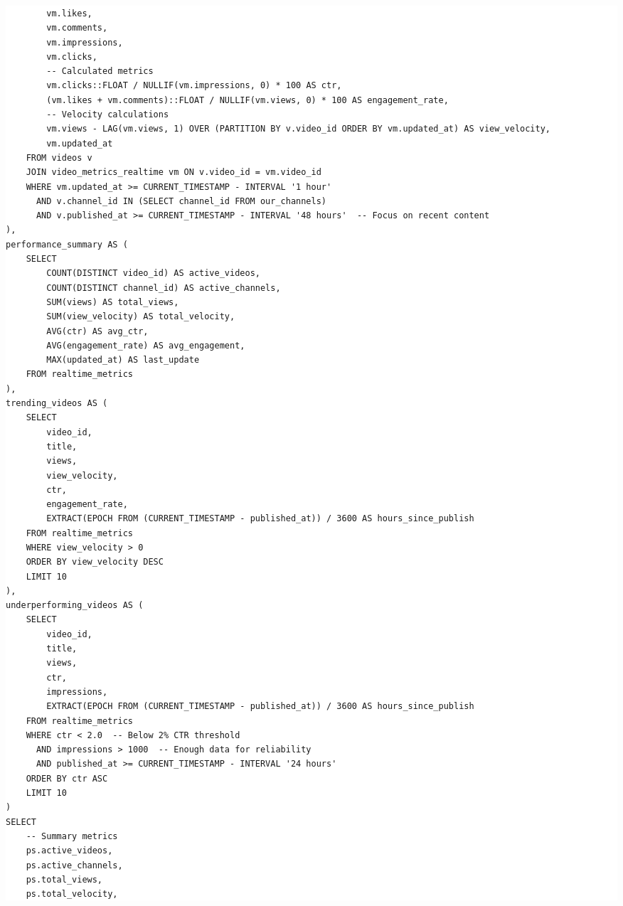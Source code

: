 ```
        vm.likes,
        vm.comments,
        vm.impressions,
        vm.clicks,
        -- Calculated metrics
        vm.clicks::FLOAT / NULLIF(vm.impressions, 0) * 100 AS ctr,
        (vm.likes + vm.comments)::FLOAT / NULLIF(vm.views, 0) * 100 AS engagement_rate,
        -- Velocity calculations
        vm.views - LAG(vm.views, 1) OVER (PARTITION BY v.video_id ORDER BY vm.updated_at) AS view_velocity,
        vm.updated_at
    FROM videos v
    JOIN video_metrics_realtime vm ON v.video_id = vm.video_id
    WHERE vm.updated_at >= CURRENT_TIMESTAMP - INTERVAL '1 hour'
      AND v.channel_id IN (SELECT channel_id FROM our_channels)
      AND v.published_at >= CURRENT_TIMESTAMP - INTERVAL '48 hours'  -- Focus on recent content
),
performance_summary AS (
    SELECT 
        COUNT(DISTINCT video_id) AS active_videos,
        COUNT(DISTINCT channel_id) AS active_channels,
        SUM(views) AS total_views,
        SUM(view_velocity) AS total_velocity,
        AVG(ctr) AS avg_ctr,
        AVG(engagement_rate) AS avg_engagement,
        MAX(updated_at) AS last_update
    FROM realtime_metrics
),
trending_videos AS (
    SELECT 
        video_id,
        title,
        views,
        view_velocity,
        ctr,
        engagement_rate,
        EXTRACT(EPOCH FROM (CURRENT_TIMESTAMP - published_at)) / 3600 AS hours_since_publish
    FROM realtime_metrics
    WHERE view_velocity > 0
    ORDER BY view_velocity DESC
    LIMIT 10
),
underperforming_videos AS (
    SELECT 
        video_id,
        title,
        views,
        ctr,
        impressions,
        EXTRACT(EPOCH FROM (CURRENT_TIMESTAMP - published_at)) / 3600 AS hours_since_publish
    FROM realtime_metrics
    WHERE ctr < 2.0  -- Below 2% CTR threshold
      AND impressions > 1000  -- Enough data for reliability
      AND published_at >= CURRENT_TIMESTAMP - INTERVAL '24 hours'
    ORDER BY ctr ASC
    LIMIT 10
)
SELECT 
    -- Summary metrics
    ps.active_videos,
    ps.active_channels,
    ps.total_views,
    ps.total_velocity,
```